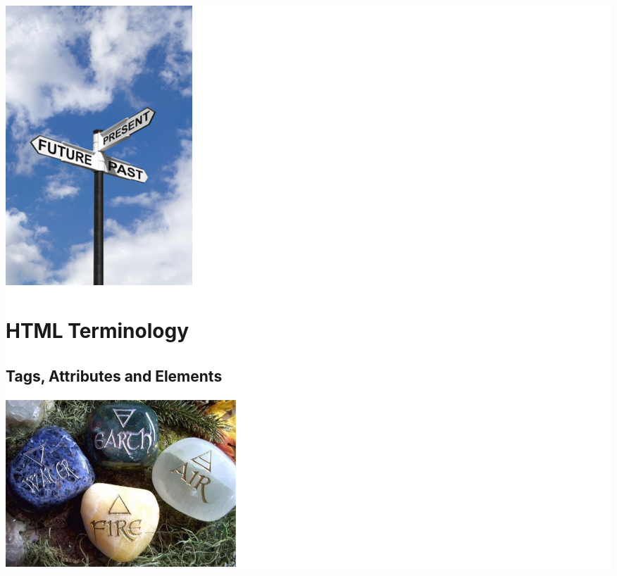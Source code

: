 <img class="slide-image" src="imgs/pic06.png" style="top:23.80%; left:67.37%; width:30.85%; z-index:-1" />






# HTML Terminology
## Tags, Attributes and Elements
<img class="slide-image" src="imgs/pic07.png" style="top:55%; left:7%; width:38%; z-index:-1" />